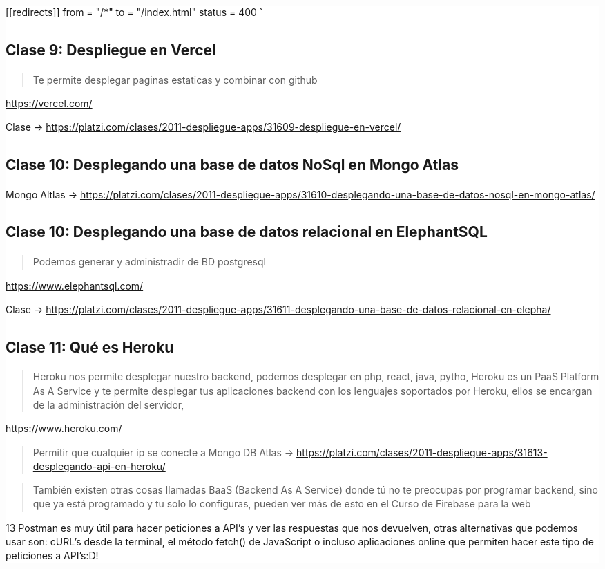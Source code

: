 [[redirects]]
  from = "/*"
  to = "/index.html"
  status = 400
`

## Clase 9: Despliegue en Vercel
 
 >Te permite desplegar paginas estaticas y combinar con github  
 
 https://vercel.com/ 
 
 Clase -> https://platzi.com/clases/2011-despliegue-apps/31609-despliegue-en-vercel/
 
 ## Clase 10: Desplegando una base de datos NoSql en Mongo Atlas
 
  Mongo Altlas -> https://platzi.com/clases/2011-despliegue-apps/31610-desplegando-una-base-de-datos-nosql-en-mongo-atlas/
  
## Clase 10: Desplegando una base de datos relacional en ElephantSQL

> Podemos generar y administradir de BD postgresql

https://www.elephantsql.com/ 

Clase -> https://platzi.com/clases/2011-despliegue-apps/31611-desplegando-una-base-de-datos-relacional-en-elepha/


## Clase 11: Qué es Heroku
> Heroku  nos permite desplegar nuestro backend, podemos desplegar en php, react, java, pytho, Heroku es un PaaS Platform As A Service y te permite desplegar tus aplicaciones backend con los lenguajes soportados por Heroku, ellos se encargan de la administración del servidor,


https://www.heroku.com/

> Permitir que cualquier ip se conecte a Mongo DB Atlas -> https://platzi.com/clases/2011-despliegue-apps/31613-desplegando-api-en-heroku/

>También existen otras cosas llamadas BaaS (Backend As A Service) donde tú no te preocupas por programar backend, sino que ya está programado y tu solo lo configuras, pueden ver más de esto en el Curso de Firebase para la web

> 
13
Postman es muy útil para hacer peticiones a API’s y ver las respuestas que nos devuelven, otras alternativas que podemos usar son: cURL’s desde la terminal, el método fetch() de JavaScript o incluso aplicaciones online que permiten hacer este tipo de peticiones a API’s:D!
  


